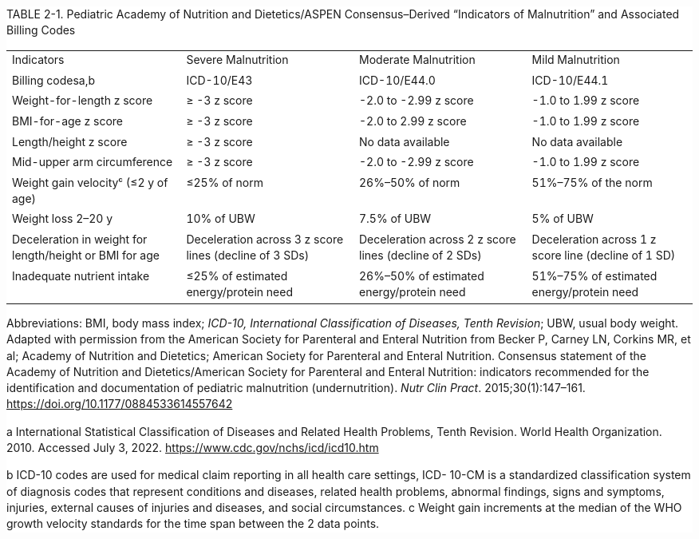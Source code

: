 <a id='c8823b94-03e9-49fb-a577-8a1711a53b94'></a>

TABLE 2-1. Pediatric Academy of Nutrition and
Dietetics/ASPEN Consensus–Derived “Indicators of
Malnutrition” and Associated Billing Codes

<a id='ed0c564c-2cf3-49d9-93a5-98c22e1974a8'></a>

<table id="15-1">
<tr><td id="15-2">Indicators</td><td id="15-3">Severe Malnutrition</td><td id="15-4">Moderate Malnutrition</td><td id="15-5">Mild Malnutrition</td></tr>
<tr><td id="15-6">Billing codesa,b</td><td id="15-7">ICD-10/E43</td><td id="15-8">ICD-10/E44.0</td><td id="15-9">ICD-10/E44.1</td></tr>
<tr><td id="15-a">Weight-for-length z score</td><td id="15-b">≥ -3 z score</td><td id="15-c">-2.0 to -2.99 z score</td><td id="15-d">-1.0 to 1.99 z score</td></tr>
<tr><td id="15-e">BMI-for-age z score</td><td id="15-f">≥ -3 z score</td><td id="15-g">-2.0 to 2.99 z score</td><td id="15-h">-1.0 to 1.99 z score</td></tr>
<tr><td id="15-i">Length/height z score</td><td id="15-j">≥ -3 z score</td><td id="15-k">No data available</td><td id="15-l">No data available</td></tr>
<tr><td id="15-m">Mid-upper arm circumference</td><td id="15-n">≥ -3 z score</td><td id="15-o">-2.0 to -2.99 z score</td><td id="15-p">-1.0 to 1.99 z score</td></tr>
<tr><td id="15-q">Weight gain velocityᶜ (≤2 y of age)</td><td id="15-r">≤25% of norm</td><td id="15-s">26%–50% of norm</td><td id="15-t">51%–75% of the norm</td></tr>
<tr><td id="15-u">Weight loss 2–20 y</td><td id="15-v">10% of UBW</td><td id="15-w">7.5% of UBW</td><td id="15-x">5% of UBW</td></tr>
<tr><td id="15-y">Deceleration in weight for length/height or BMI for age</td><td id="15-z">Deceleration across 3 z score lines (decline of 3 SDs)</td><td id="15-A">Deceleration across 2 z score lines (decline of 2 SDs)</td><td id="15-B">Deceleration across 1 z score line (decline of 1 SD)</td></tr>
<tr><td id="15-C">Inadequate nutrient intake</td><td id="15-D">≤25% of estimated energy/protein need</td><td id="15-E">26%–50% of estimated energy/protein need</td><td id="15-F">51%–75% of estimated energy/protein need</td></tr>
</table>

<a id='b58d3047-3c75-4230-b8c0-88487bdcef4e'></a>

Abbreviations: BMI, body mass index; *ICD-10, International Classification of Diseases, Tenth Revision*; UBW, usual body weight.
Adapted with permission from the American Society for Parenteral and Enteral Nutrition from Becker P, Carney LN, Corkins MR, et al; Academy of Nutrition and Dietetics; American Society for Parenteral and Enteral Nutrition. Consensus statement of the Academy of Nutrition and Dietetics/American Society for Parenteral and Enteral Nutrition: indicators recommended for the identification and documentation of pediatric malnutrition (undernutrition). *Nutr Clin Pract*. 2015;30(1):147–161.
https://doi.org/10.1177/0884533614557642

a International Statistical Classification of Diseases and Related Health Problems, Tenth Revision. World Health Organization. 2010. Accessed July 3, 2022.
https://www.cdc.gov/nchs/icd/icd10.htm

<a id='1c682e16-fa7b-4f0f-805f-cefe501fdc88'></a>

b ICD-10 codes are used for medical claim reporting in all health care settings, ICD-
10-CM is a standardized classification system of diagnosis codes that represent
conditions and diseases, related health problems, abnormal findings, signs and
symptoms, injuries, external causes of injuries and diseases, and social
circumstances.
c Weight gain increments at the median of the WHO growth velocity standards for the
time span between the 2 data points.
